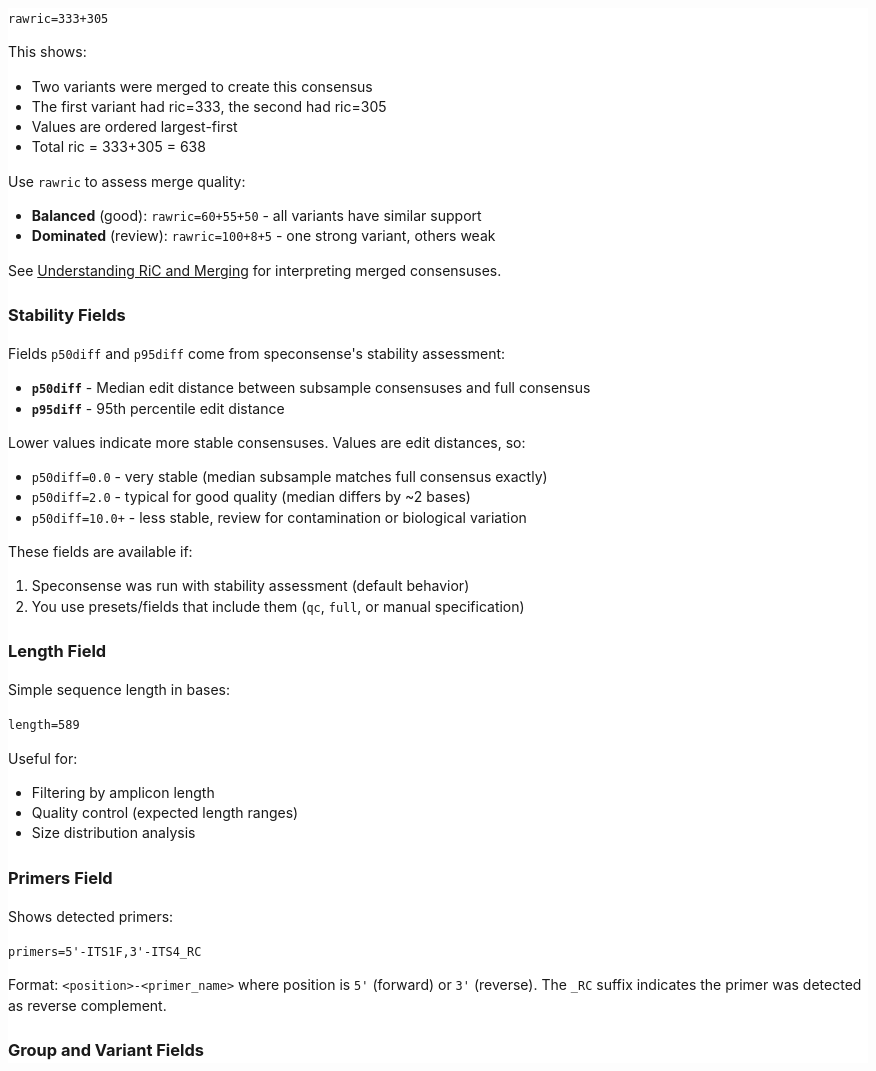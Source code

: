 ```
rawric=333+305
```

This shows:
- Two variants were merged to create this consensus
- The first variant had ric=333, the second had ric=305
- Values are ordered largest-first
- Total ric = 333+305 = 638

Use `rawric` to assess merge quality:
- **Balanced** (good): `rawric=60+55+50` - all variants have similar support
- **Dominated** (review): `rawric=100+8+5` - one strong variant, others weak

See [Understanding RiC and Merging](understanding-ric-and-merging.md) for interpreting merged consensuses.

### Stability Fields

Fields `p50diff` and `p95diff` come from speconsense's stability assessment:

- **`p50diff`** - Median edit distance between subsample consensuses and full consensus
- **`p95diff`** - 95th percentile edit distance

Lower values indicate more stable consensuses. Values are edit distances, so:
- `p50diff=0.0` - very stable (median subsample matches full consensus exactly)
- `p50diff=2.0` - typical for good quality (median differs by ~2 bases)
- `p50diff=10.0+` - less stable, review for contamination or biological variation

These fields are available if:
1. Speconsense was run with stability assessment (default behavior)
2. You use presets/fields that include them (`qc`, `full`, or manual specification)

### Length Field

Simple sequence length in bases:
```
length=589
```

Useful for:
- Filtering by amplicon length
- Quality control (expected length ranges)
- Size distribution analysis

### Primers Field

Shows detected primers:
```
primers=5'-ITS1F,3'-ITS4_RC
```

Format: `<position>-<primer_name>` where position is `5'` (forward) or `3'` (reverse). The `_RC` suffix indicates the primer was detected as reverse complement.

### Group and Variant Fields
